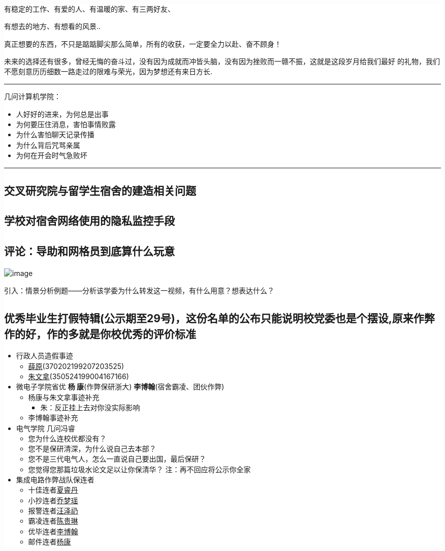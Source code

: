 有稳定的工作、有爱的人、有温暖的家、有三两好友、

有想去的地方、有想看的风景..

真正想要的东西，不只是踮踮脚尖那么简单，所有的收获，一定要全力以赴、奋不顾身！

未来的选择还有很多，曾经无悔的奋斗过，没有因为成就而冲皆头脑，没有因为挫败而一赣不振，这就是这段岁月给我们最好
的礼物，我们不愿刻意历历细数一路走过的限难与荣光，因为梦想还有来日方长.

---

几问计算机学院：
- 人好好的进来，为何总是出事
- 为何要压住消息，害怕事情败露
- 为什么害怕聊天记录传播
- 为什么背后咒骂亲属
- 为何在开会时气急败坏

---

## 交叉研究院与留学生宿舍的建造相关问题

## 学校对宿舍网络使用的隐私监控手段

## 评论：导助和网格员到底算什么玩意

![image](https://github.com/HFUT-CHEATER/HFUTCheaterCollection/assets/161664982/6f236598-76b2-4605-aa61-62e3a0426545)

引入：情景分析例题——分析该学委为什么转发这一视频，有什么用意？想表达什么？


## 优秀毕业生打假特辑(公示期至29号)，这份名单的公布只能说明校党委也是个摆设,原来作弊作的好，作的多就是你校优秀的评价标准
- 行政人员造假事迹
  - [薛原](https://github.com/HFUT-CHEATER/HFUTCheaterCollection/blob/main/monitor/%E8%96%9B%E5%8E%9F.md)(370202199207203525)
  - [朱文拿](https://github.com/HFUT-CHEATER/HFUTCheaterCollection/blob/main/monitor/%E6%9C%B1%E6%96%87%E6%8B%BF.md)(350524199004167166)
- 微电子学院省优
  **杨 康**(作弊保研浙大) **李博翰**(宿舍霸凌、团伙作弊)
  - 杨康与朱文拿事迹补充
    - 朱：反正挂上去对你没实际影响 
  - 李博翰事迹补充
- 电气学院
  几问冯睿
  - 您为什么连校优都没有？
  - 您不是保研清深，为什么说自己去本部？
  - 您不是三代电气人，怎么一直说自己要出国，最后保研？
  - 您觉得您那篇垃圾水论文足以让你保清华？
注：再不回应将公示你全家
- 集成电路作弊战队保连者
  - 十佳连者[夏睿丹](https://github.com/HFUT-CHEATER/HFUTCheaterCollection/blob/main/list/1(11).md) 
  - 小抄连者[乔梦瑶](https://github.com/HFUT-CHEATER/HFUTCheaterCollection/blob/main/list/1(12).md) 
  - 报警连者[汪泽礽](https://github.com/HFUT-CHEATER/HFUTCheaterCollection/blob/main/list/3(1).md) 
  - 霸凌连者[陈贵琳](https://github.com/HFUT-CHEATER/HFUTCheaterCollection/blob/main/list/3(1).md) 
  - 优毕连者[李博翰](https://github.com/HFUT-CHEATER/HFUTCheaterCollection/blob/main/list/3(1).md)
  - 邮件连者[杨康](https://github.com/HFUT-CHEATER/HFUTCheaterCollection/blob/main/list/1(13).md)

